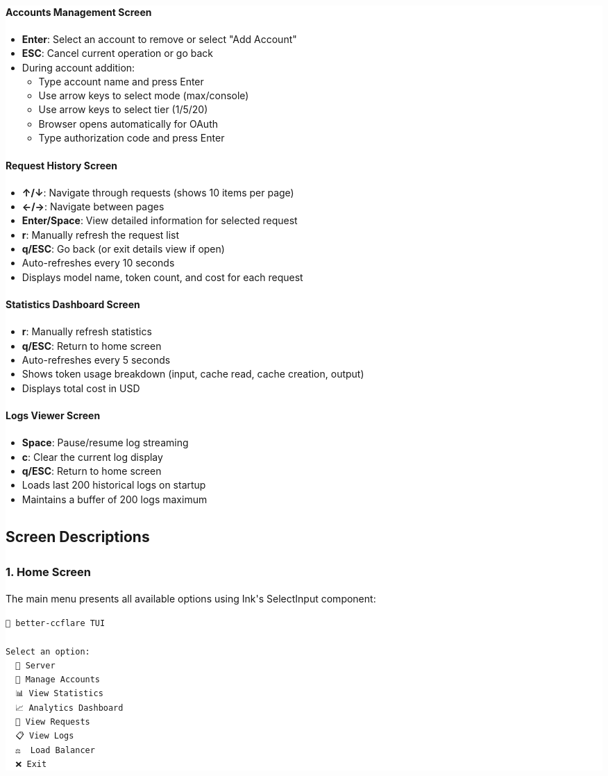 #### Accounts Management Screen
- **Enter**: Select an account to remove or select "Add Account"
- **ESC**: Cancel current operation or go back
- During account addition:
  - Type account name and press Enter
  - Use arrow keys to select mode (max/console)
  - Use arrow keys to select tier (1/5/20)
  - Browser opens automatically for OAuth
  - Type authorization code and press Enter

#### Request History Screen
- **↑/↓**: Navigate through requests (shows 10 items per page)
- **←/→**: Navigate between pages
- **Enter/Space**: View detailed information for selected request
- **r**: Manually refresh the request list
- **q/ESC**: Go back (or exit details view if open)
- Auto-refreshes every 10 seconds
- Displays model name, token count, and cost for each request

#### Statistics Dashboard Screen
- **r**: Manually refresh statistics
- **q/ESC**: Return to home screen
- Auto-refreshes every 5 seconds
- Shows token usage breakdown (input, cache read, cache creation, output)
- Displays total cost in USD

#### Logs Viewer Screen
- **Space**: Pause/resume log streaming
- **c**: Clear the current log display
- **q/ESC**: Return to home screen
- Loads last 200 historical logs on startup
- Maintains a buffer of 200 logs maximum

## Screen Descriptions

### 1. Home Screen

The main menu presents all available options using Ink's SelectInput component:

```
🎯 better-ccflare TUI

Select an option:
  🚀 Server
  👥 Manage Accounts
  📊 View Statistics
  📈 Analytics Dashboard
  📜 View Requests
  📋 View Logs
  ⚖️  Load Balancer
  ❌ Exit
```
